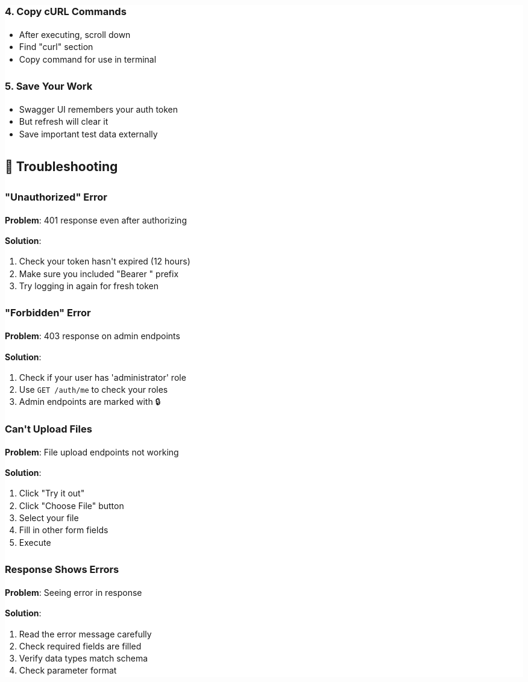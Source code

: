 ### 4. Copy cURL Commands

- After executing, scroll down
- Find "curl" section
- Copy command for use in terminal

### 5. Save Your Work

- Swagger UI remembers your auth token
- But refresh will clear it
- Save important test data externally

## 🐛 Troubleshooting

### "Unauthorized" Error

**Problem**: 401 response even after authorizing

**Solution**:
1. Check your token hasn't expired (12 hours)
2. Make sure you included "Bearer " prefix
3. Try logging in again for fresh token

### "Forbidden" Error

**Problem**: 403 response on admin endpoints

**Solution**:
1. Check if your user has 'administrator' role
2. Use `GET /auth/me` to check your roles
3. Admin endpoints are marked with 🔒

### Can't Upload Files

**Problem**: File upload endpoints not working

**Solution**:
1. Click "Try it out"
2. Click "Choose File" button
3. Select your file
4. Fill in other form fields
5. Execute

### Response Shows Errors

**Problem**: Seeing error in response

**Solution**:
1. Read the error message carefully
2. Check required fields are filled
3. Verify data types match schema
4. Check parameter format
